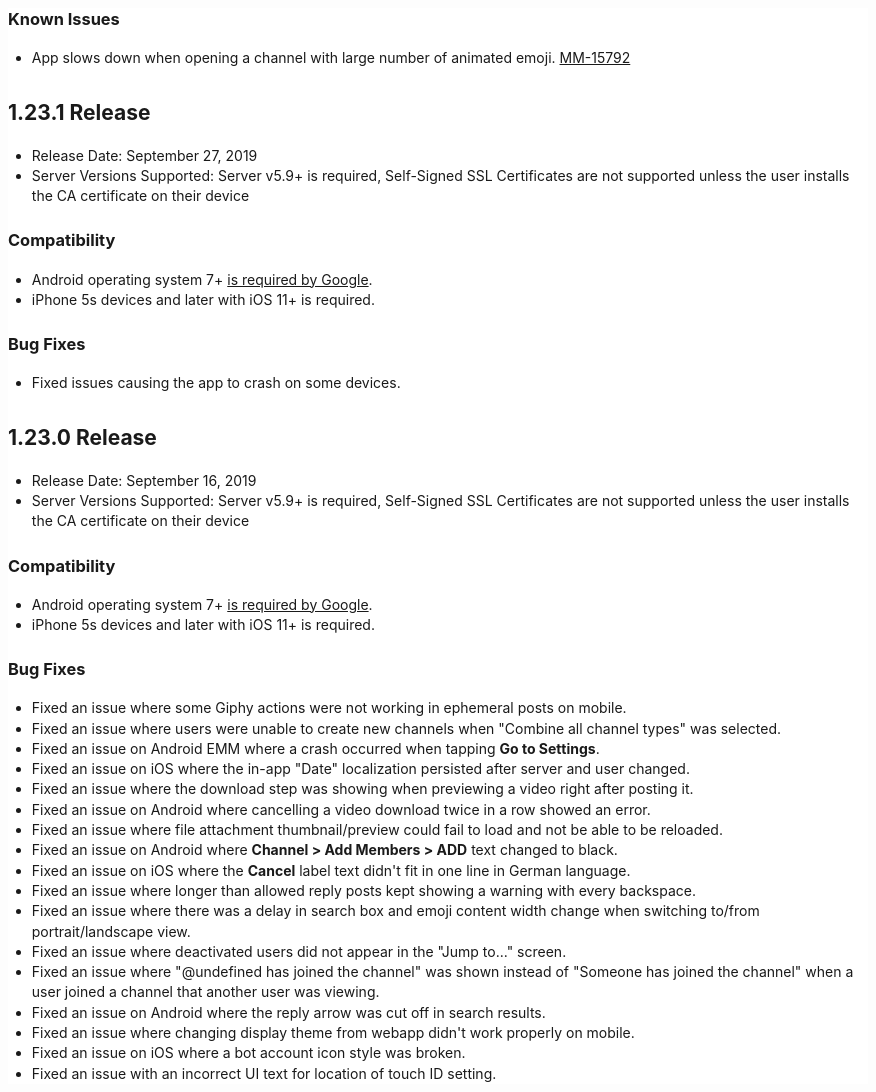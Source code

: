 ### Known Issues
 - App slows down when opening a channel with large number of animated emoji. [MM-15792](https://mattermost.atlassian.net/browse/MM-15792)

## 1.23.1 Release
- Release Date: September 27, 2019
- Server Versions Supported: Server v5.9+ is required, Self-Signed SSL Certificates are not supported unless the user installs the CA certificate on their device

### Compatibility
 - Android operating system 7+ [is required by Google](https://android-developers.googleblog.com/2017/12/improving-app-security-and-performance.html).
 - iPhone 5s devices and later with iOS 11+ is required.

### Bug Fixes
 - Fixed issues causing the app to crash on some devices.

## 1.23.0 Release
- Release Date: September 16, 2019
- Server Versions Supported: Server v5.9+ is required, Self-Signed SSL Certificates are not supported unless the user installs the CA certificate on their device

### Compatibility
 - Android operating system 7+ [is required by Google](https://android-developers.googleblog.com/2017/12/improving-app-security-and-performance.html).
 - iPhone 5s devices and later with iOS 11+ is required.

### Bug Fixes
 - Fixed an issue where some Giphy actions were not working in ephemeral posts on mobile.
 - Fixed an issue where users were unable to create new channels when "Combine all channel types" was selected.
 - Fixed an issue on Android EMM where a crash occurred when tapping **Go to Settings**.
 - Fixed an issue on iOS where the in-app "Date" localization persisted after server and user changed.
 - Fixed an issue where the download step was showing when previewing a video right after posting it. 
 - Fixed an issue on Android where cancelling a video download twice in a row showed an error.
 - Fixed an issue where file attachment thumbnail/preview could fail to load and not be able to be reloaded.
 - Fixed an issue on Android where **Channel > Add Members > ADD** text changed to black.
 - Fixed an issue on iOS where the **Cancel** label text didn't fit in one line in German language.
 - Fixed an issue where longer than allowed reply posts kept showing a warning with every backspace.
 - Fixed an issue where there was a delay in search box and emoji content width change when switching to/from portrait/landscape view.
 - Fixed an issue where deactivated users did not appear in the "Jump to..." screen.
 - Fixed an issue where "@undefined has joined the channel" was shown instead of "Someone has joined the channel" when a user joined a channel that another user was viewing.
 - Fixed an issue on Android where the reply arrow was cut off in search results.
 - Fixed an issue where changing display theme from webapp didn't work properly on mobile.
 - Fixed an issue on iOS where a bot account icon style was broken.
 - Fixed an issue with an incorrect UI text for location of touch ID setting.
 